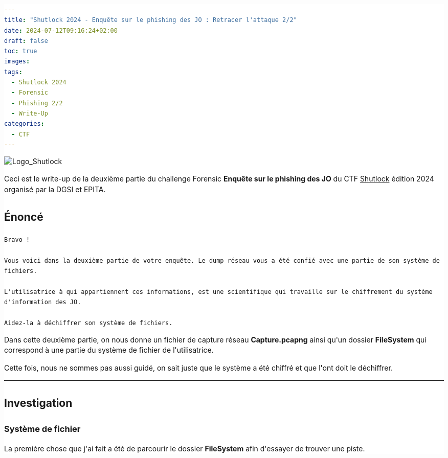 ```yaml
---
title: "Shutlock 2024 - Enquête sur le phishing des JO : Retracer l'attaque 2/2"
date: 2024-07-12T09:16:24+02:00
draft: false
toc: true
images:
tags: 
  - Shutlock 2024
  - Forensic
  - Phishing 2/2
  - Write-Up
categories:
  - CTF
---
```


<div>
  <img src="/posts/shutlock2024_phishing_2-2/images/shutlock.png" alt="Logo_Shutlock">
</div>

Ceci est le write-up de la deuxième partie du challenge Forensic **Enquête sur le phishing des JO** du CTF [Shutlock](https://shutlock.fr/) édition 2024 organisé par la DGSI et EPITA.

## Énoncé

```txt
Bravo !

Vous voici dans la deuxième partie de votre enquête. Le dump réseau vous a été confié avec une partie de son système de fichiers.

L'utilisatrice à qui appartiennent ces informations, est une scientifique qui travaille sur le chiffrement du système d'information des JO.

Aidez-la à déchiffrer son système de fichiers.
```

Dans cette deuxième partie, on nous donne un fichier de capture réseau **Capture.pcapng** ainsi qu'un dossier **FileSystem** qui correspond à une partie du système de fichier de l'utilisatrice.

Cette fois, nous ne sommes pas aussi guidé, on sait juste que le système a été chiffré et que l'ont doit le déchiffrer.

---

## Investigation

### Système de fichier

La première chose que j'ai fait a été de parcourir le dossier **FileSystem** afin d'essayer de trouver une piste.
